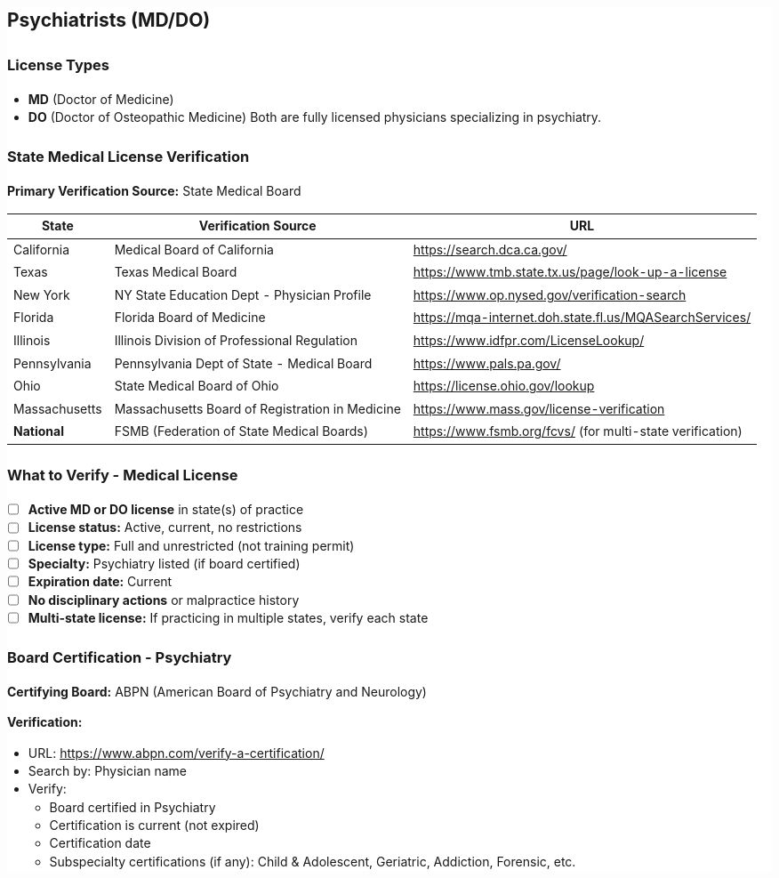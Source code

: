 
## Psychiatrists (MD/DO)

### License Types
- **MD** (Doctor of Medicine)
- **DO** (Doctor of Osteopathic Medicine)
Both are fully licensed physicians specializing in psychiatry.

### State Medical License Verification

**Primary Verification Source:** State Medical Board

| State | Verification Source | URL |
|-------|-------------------|-----|
| California | Medical Board of California | https://search.dca.ca.gov/ |
| Texas | Texas Medical Board | https://www.tmb.state.tx.us/page/look-up-a-license |
| New York | NY State Education Dept - Physician Profile | https://www.op.nysed.gov/verification-search |
| Florida | Florida Board of Medicine | https://mqa-internet.doh.state.fl.us/MQASearchServices/ |
| Illinois | Illinois Division of Professional Regulation | https://www.idfpr.com/LicenseLookup/ |
| Pennsylvania | Pennsylvania Dept of State - Medical Board | https://www.pals.pa.gov/ |
| Ohio | State Medical Board of Ohio | https://license.ohio.gov/lookup |
| Massachusetts | Massachusetts Board of Registration in Medicine | https://www.mass.gov/license-verification |
| **National** | FSMB (Federation of State Medical Boards) | https://www.fsmb.org/fcvs/ (for multi-state verification) |

### What to Verify - Medical License

- [ ] **Active MD or DO license** in state(s) of practice
- [ ] **License status:** Active, current, no restrictions
- [ ] **License type:** Full and unrestricted (not training permit)
- [ ] **Specialty:** Psychiatry listed (if board certified)
- [ ] **Expiration date:** Current
- [ ] **No disciplinary actions** or malpractice history
- [ ] **Multi-state license:** If practicing in multiple states, verify each state

### Board Certification - Psychiatry

**Certifying Board:** ABPN (American Board of Psychiatry and Neurology)

**Verification:**
- URL: https://www.abpn.com/verify-a-certification/
- Search by: Physician name
- Verify:
  - Board certified in Psychiatry
  - Certification is current (not expired)
  - Certification date
  - Subspecialty certifications (if any): Child & Adolescent, Geriatric, Addiction, Forensic, etc.
